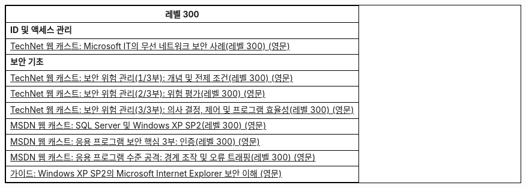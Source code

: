  
<table style="border:1px solid black;">
<colgroup>
<col width="100%" />
</colgroup>
<thead>
<tr class="header">
<th style="border:1px solid black;" >레벨 300</th>
</tr>
</thead>
<tbody>
<tr class="odd">
<td style="border:1px solid black;"><strong>ID 및 액세스 관리</strong></td>
</tr>
<tr class="even">
<td style="border:1px solid black;"><a href="http://www.microsoft.com/events/eventdetails.aspx?cmtysvcsource=mscommedia&amp;params=%7ecmtydatasvcparams%5e%7earg+name=%22id%22+value=%221032273397%22/%5e%7earg+name=%22providerid%22+value=%22a6b43178-497c-4225-ba42-df595171f04c%22/%5e%7earg+name=%22lang%22+value=%22en%22/%5e%7earg+name=%22cr%22+value=%22us%22/%5e%7esparams%5e%7e/sparams%5e%7e/cmtydatasvcparams%5e">TechNet 웹 캐스트: Microsoft IT의 무선 네트워크 보안 사례(레벨 300) (영문)</a></td>
</tr>
<tr class="odd">
<td style="border:1px solid black;"><strong>보안 기초</strong></td>
</tr>
<tr class="even">
<td style="border:1px solid black;"><a href="http://www.microsoft.com/events/eventdetails.aspx?cmtysvcsource=mscommedia&amp;params=%7ecmtydatasvcparams%5e%7earg+name=%22id%22+value=%221032272968%22/%5e%7earg+name=%22providerid%22+value=%22a6b43178-497c-4225-ba42-df595171f04c%22/%5e%7earg+name=%22lang%22+value=%22en%22/%5e%7earg+name=%22cr%22+value=%22us%22/%5e%7esparams%5e%7e/sparams%5e%7e/cmtydatasvcparams%5e">TechNet 웹 캐스트: 보안 위험 관리(1/3부): 개념 및 전제 조건(레벨 300) (영문)</a></td>
</tr>
<tr class="odd">
<td style="border:1px solid black;"><a href="http://www.microsoft.com/events/eventdetails.aspx?cmtysvcsource=mscommedia&amp;params=%7ecmtydatasvcparams%5e%7earg+name=%22id%22+value=%221032273047%22/%5e%7earg+name=%22providerid%22+value=%22a6b43178-497c-4225-ba42-df595171f04c%22/%5e%7earg+name=%22lang%22+value=%22en%22/%5e%7earg+name=%22cr%22+value=%22us%22/%5e%7esparams%5e%7e/sparams%5e%7e/cmtydatasvcparams%5e">TechNet 웹 캐스트: 보안 위험 관리(2/3부): 위험 평가(레벨 300) (영문)</a></td>
</tr>
<tr class="even">
<td style="border:1px solid black;"><a href="http://www.microsoft.com/events/eventdetails.aspx?cmtysvcsource=mscommedia&amp;params=%7ecmtydatasvcparams%5e%7earg+name=%22id%22+value=%221032273100%22/%5e%7earg+name=%22providerid%22+value=%22a6b43178-497c-4225-ba42-df595171f04c%22/%5e%7earg+name=%22lang%22+value=%22en%22/%5e%7earg+name=%22cr%22+value=%22us%22/%5e%7esparams%5e%7e/sparams%5e%7e/cmtydatasvcparams%5e">TechNet 웹 캐스트: 보안 위험 관리(3/3부): 의사 결정, 제어 및 프로그램 효율성(레벨 300) (영문)</a></td>
</tr>
<tr class="odd">
<td style="border:1px solid black;"><a href="http://msevents.microsoft.com/cui/eventdetail.aspx?eventid=1032253410&amp;culture=en-us">MSDN 웹 캐스트: SQL Server 및 Windows XP SP2(레벨 300) (영문)</a></td>
</tr>
<tr class="even">
<td style="border:1px solid black;"><a href="http://go.microsoft.com/fwlink/?linkid=29877">MSDN 웹 캐스트: 응용 프로그램 보안 핵심 3부: 인증(레벨 300) (영문)</a></td>
</tr>
<tr class="odd">
<td style="border:1px solid black;"><a href="http://www.microsoft.com/events/eventdetails.aspx?cmtysvcsource=mscommedia&amp;params=%7ecmtydatasvcparams%5e%7earg+name=%22id%22+value=%221032267615%22/%5e%7earg+name=%22providerid%22+value=%22a6b43178-497c-4225-ba42-df595171f04c%22/%5e%7earg+name=%22lang%22+value=%22en%22/%5e%7earg+name=%22cr%22+value=%22us%22/%5e%7esparams%5e%7e/sparams%5e%7e/cmtydatasvcparams%5e">MSDN 웹 캐스트: 응용 프로그램 수준 공격: 경계 조작 및 오류 트래핑(레벨 300) (영문)</a></td>
</tr>
<tr class="even">
<td style="border:1px solid black;"><a href="http://www.microsoft.com/downloads/details.aspx?familyid=e550f940-37a0-4541-b5e2-704ab386c3ed&amp;displaylang=en">가이드: Windows XP SP2의 Microsoft Internet Explorer 보안 이해 (영문)</a></td>